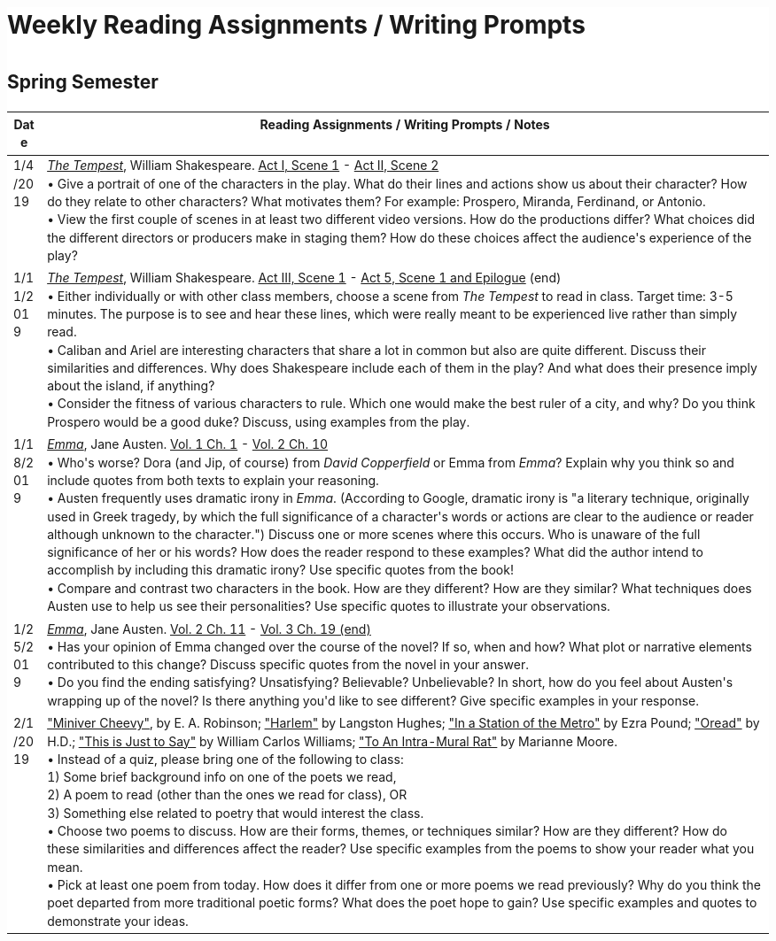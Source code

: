 # Weekly Reading Assignments / Writing Prompts

## Spring Semester

| Date | Reading Assignments / Writing Prompts / Notes |
| ---  | ---                                   |
| 1/4/2019 | [*The Tempest*](https://www.gutenberg.org/ebooks/23042), William Shakespeare. [Act I, Scene 1](https://www.gutenberg.org/files/23042/23042-h/23042-h.htm#sceneI_1) - [Act II, Scene 2](https://www.gutenberg.org/files/23042/23042-h/23042-h.htm#sceneII_2) <br>• Give a portrait of one of the characters in the play. What do their lines and actions show us about their character? How do they relate to other characters? What motivates them? For example: Prospero, Miranda, Ferdinand, or Antonio.<br>• View the first couple of scenes in at least two different video versions. How do the productions differ? What choices did the different directors or producers make in staging them? How do these choices affect the audience's experience of the play? |
| 1/11/2019 | [*The Tempest*](https://www.gutenberg.org/ebooks/23042), William Shakespeare. [Act III, Scene 1](https://www.gutenberg.org/files/23042/23042-h/23042-h.htm#sceneIII_1) - [Act 5, Scene 1 and Epilogue](https://www.gutenberg.org/files/23042/23042-h/23042-h.htm#sceneV_1) (end) <br>• Either individually or with other class members, choose a scene from *The Tempest* to read in class. Target time: 3-5 minutes. The purpose is to see and hear these lines, which were really meant to be experienced live rather than simply read. <br>• Caliban and Ariel are interesting characters that share a lot in common but also are quite different. Discuss their similarities and differences. Why does Shakespeare include each of them in the play? And what does their presence imply about the island, if anything?<br>• Consider the fitness of various characters to rule. Which one would make the best ruler of a city, and why? Do you think Prospero would be a good duke? Discuss, using examples from the play. |
| 1/18/2019 | [*Emma*](http://www.gutenberg.org/ebooks/158), Jane Austen. [Vol. 1 Ch. 1](http://www.gutenberg.org/files/158/158-h/158-h.htm#link2H_4_0001) - [Vol. 2 Ch. 10](http://www.gutenberg.org/files/158/158-h/158-h.htm#link2HCH0028) <br>• Who's worse? Dora (and Jip, of course) from *David Copperfield* or Emma from *Emma*? Explain why you think so and include quotes from both texts to explain your reasoning.<br>• Austen frequently uses dramatic irony in *Emma*. (According to Google, dramatic irony is "a literary technique, originally used in Greek tragedy, by which the full significance of a character's words or actions are clear to the audience or reader although unknown to the character.") Discuss one or more scenes where this occurs. Who is unaware of the full significance of her or his words? How does the reader respond to these examples? What did the author intend to accomplish by including this dramatic irony? Use specific quotes from the book! <br>• Compare and contrast two characters in the book. How are they different? How are they similar? What techniques does Austen use to help us see their personalities? Use specific quotes to illustrate your observations.  |
| 1/25/2019 |  [*Emma*](http://www.gutenberg.org/ebooks/158), Jane Austen. [Vol. 2 Ch. 11](http://www.gutenberg.org/files/158/158-h/158-h.htm#link2HCH0029) - [Vol. 3 Ch. 19 (end)](http://www.gutenberg.org/files/158/158-h/158-h.htm#link2HCH0055) <br>• Has your opinion of Emma changed over the course of the novel? If so, when and how? What plot or narrative elements contributed to this change? Discuss specific quotes from the novel in your answer.<br>• Do you find the ending satisfying? Unsatisfying? Believable? Unbelievable? In short, how do you feel about Austen's wrapping up of the novel? Is there anything you'd like to see different? Give specific examples in your response. |
| 2/1/2019 | ["Miniver Cheevy"](https://www.poetryfoundation.org/poems/44978/miniver-cheevy), by E. A. Robinson; ["Harlem"](https://www.poetryfoundation.org/poems/46548/harlem) by Langston Hughes; ["In a Station of the Metro"](https://www.poets.org/poetsorg/poem/station-metro) by Ezra Pound; ["Oread"](https://www.poetryfoundation.org/poems/48186/oread) by H.D.; ["This is Just to Say"](https://www.poetryfoundation.org/poems/56159/this-is-just-to-say) by William Carlos Williams; ["To An Intra-Mural Rat"](https://www.bartleby.com/300/453.html) by Marianne Moore. <br>• Instead of a quiz, please bring one of the following to class: <br>1) Some brief background info on one of the poets we read, <br>2) A poem to read (other than the ones we read for class), OR <br>3) Something else related to poetry that would interest the class. <br>• Choose two poems to discuss. How are their forms, themes, or techniques similar? How are they different? How do these similarities and differences affect the reader? Use specific examples from the poems to show your reader what you mean.<br>• Pick at least one poem from today. How does it differ from one or more poems we read previously? Why do you think the poet departed from more traditional poetic forms? What does the poet hope to gain? Use specific examples and quotes to demonstrate your ideas.